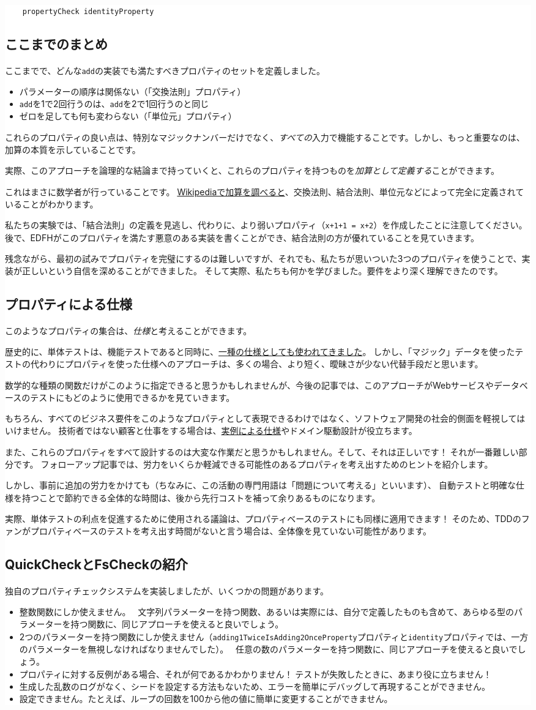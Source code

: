 ```fsharp
    propertyCheck identityProperty 
```


## ここまでのまとめ

ここまでで、どんな`add`の実装でも満たすべきプロパティのセットを定義しました。

* パラメーターの順序は関係ない（「交換法則」プロパティ）
* `add`を1で2回行うのは、`add`を2で1回行うのと同じ
* ゼロを足しても何も変わらない（「単位元」プロパティ）

これらのプロパティの良い点は、特別なマジックナンバーだけでなく、*すべての*入力で機能することです。しかし、もっと重要なのは、加算の本質を示していることです。

実際、このアプローチを論理的な結論まで持っていくと、これらのプロパティを持つものを*加算として定義する*ことができます。

これはまさに数学者が行っていることです。
[Wikipediaで加算を調べると](https://en.wikipedia.org/wiki/Addition#Properties)、交換法則、結合法則、単位元などによって完全に定義されていることがわかります。

私たちの実験では、「結合法則」の定義を見逃し、代わりに、より弱いプロパティ（`x+1+1 = x+2`）を作成したことに注意してください。
後で、EDFHがこのプロパティを満たす悪意のある実装を書くことができ、結合法則の方が優れていることを見ていきます。  

残念ながら、最初の試みでプロパティを完璧にするのは難しいですが、それでも、私たちが思いついた3つのプロパティを使うことで、実装が正しいという自信を深めることができました。
そして実際、私たちも何かを学びました。要件をより深く理解できたのです。

## プロパティによる仕様

このようなプロパティの集合は、*仕様*と考えることができます。

歴史的に、単体テストは、機能テストであると同時に、[一種の仕様としても使われてきました](https://en.wikipedia.org/wiki/Unit_testing#Documentation)。
しかし、「マジック」データを使ったテストの代わりにプロパティを使った仕様へのアプローチは、多くの場合、より短く、曖昧さが少ない代替手段だと思います。

数学的な種類の関数だけがこのように指定できると思うかもしれませんが、今後の記事では、このアプローチがWebサービスやデータベースのテストにもどのように使用できるかを見ていきます。

もちろん、すべてのビジネス要件をこのようなプロパティとして表現できるわけではなく、ソフトウェア開発の社会的側面を軽視してはいけません。
技術者ではない顧客と仕事をする場合は、[実例による仕様](https://en.wikipedia.org/wiki/Specification_by_example)やドメイン駆動設計が役立ちます。

また、これらのプロパティをすべて設計するのは大変な作業だと思うかもしれません。そして、それは正しいです！ それが一番難しい部分です。
フォローアップ記事では、労力をいくらか軽減できる可能性のあるプロパティを考え出すためのヒントを紹介します。 

しかし、事前に追加の労力をかけても（ちなみに、この活動の専門用語は「問題について考える」といいます）、
自動テストと明確な仕様を持つことで節約できる全体的な時間は、後から先行コストを補って余りあるものになります。

実際、単体テストの利点を促進するために使用される議論は、プロパティベースのテストにも同様に適用できます！
そのため、TDDのファンがプロパティベースのテストを考え出す時間がないと言う場合は、全体像を見ていない可能性があります。

## QuickCheckとFsCheckの紹介

独自のプロパティチェックシステムを実装しましたが、いくつかの問題があります。

* 整数関数にしか使えません。
  文字列パラメーターを持つ関数、あるいは実際には、自分で定義したものも含めて、あらゆる型のパラメーターを持つ関数に、同じアプローチを使えると良いでしょう。
* 2つのパラメーターを持つ関数にしか使えません（`adding1TwiceIsAdding2OnceProperty`プロパティと`identity`プロパティでは、一方のパラメーターを無視しなければなりませんでした）。
  任意の数のパラメーターを持つ関数に、同じアプローチを使えると良いでしょう。
* プロパティに対する反例がある場合、それが何であるかわかりません！ テストが失敗したときに、あまり役に立ちません！
* 生成した乱数のログがなく、シードを設定する方法もないため、エラーを簡単にデバッグして再現することができません。
* 設定できません。たとえば、ループの回数を100から他の値に簡単に変更することができません。
